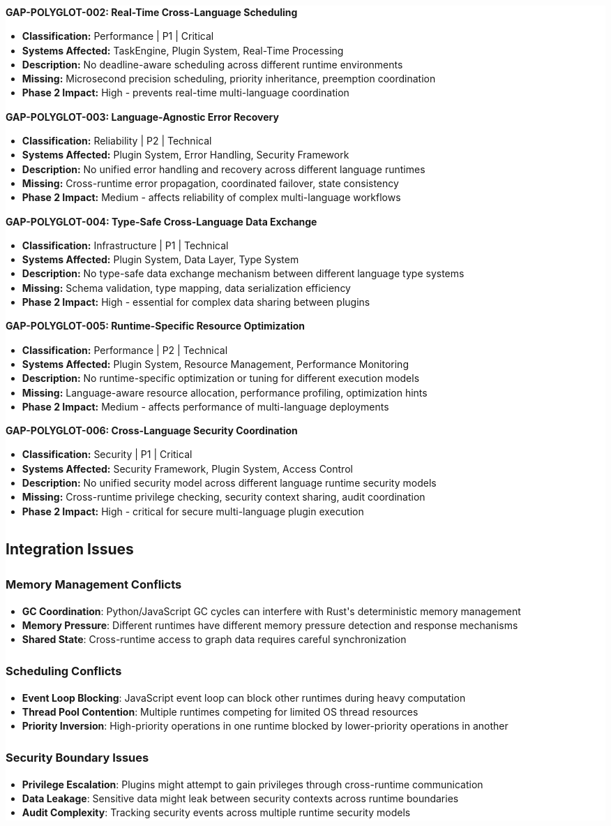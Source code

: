 **GAP-POLYGLOT-002: Real-Time Cross-Language Scheduling**
- **Classification:** Performance | P1 | Critical
- **Systems Affected:** TaskEngine, Plugin System, Real-Time Processing
- **Description:** No deadline-aware scheduling across different runtime environments
- **Missing:** Microsecond precision scheduling, priority inheritance, preemption coordination
- **Phase 2 Impact:** High - prevents real-time multi-language coordination

**GAP-POLYGLOT-003: Language-Agnostic Error Recovery**
- **Classification:** Reliability | P2 | Technical
- **Systems Affected:** Plugin System, Error Handling, Security Framework
- **Description:** No unified error handling and recovery across different language runtimes
- **Missing:** Cross-runtime error propagation, coordinated failover, state consistency
- **Phase 2 Impact:** Medium - affects reliability of complex multi-language workflows

**GAP-POLYGLOT-004: Type-Safe Cross-Language Data Exchange**
- **Classification:** Infrastructure | P1 | Technical
- **Systems Affected:** Plugin System, Data Layer, Type System
- **Description:** No type-safe data exchange mechanism between different language type systems
- **Missing:** Schema validation, type mapping, data serialization efficiency
- **Phase 2 Impact:** High - essential for complex data sharing between plugins

**GAP-POLYGLOT-005: Runtime-Specific Resource Optimization**
- **Classification:** Performance | P2 | Technical
- **Systems Affected:** Plugin System, Resource Management, Performance Monitoring
- **Description:** No runtime-specific optimization or tuning for different execution models
- **Missing:** Language-aware resource allocation, performance profiling, optimization hints
- **Phase 2 Impact:** Medium - affects performance of multi-language deployments

**GAP-POLYGLOT-006: Cross-Language Security Coordination**
- **Classification:** Security | P1 | Critical
- **Systems Affected:** Security Framework, Plugin System, Access Control
- **Description:** No unified security model across different language runtime security models
- **Missing:** Cross-runtime privilege checking, security context sharing, audit coordination
- **Phase 2 Impact:** High - critical for secure multi-language plugin execution

## Integration Issues

### Memory Management Conflicts
- **GC Coordination**: Python/JavaScript GC cycles can interfere with Rust's deterministic memory management
- **Memory Pressure**: Different runtimes have different memory pressure detection and response mechanisms
- **Shared State**: Cross-runtime access to graph data requires careful synchronization

### Scheduling Conflicts
- **Event Loop Blocking**: JavaScript event loop can block other runtimes during heavy computation
- **Thread Pool Contention**: Multiple runtimes competing for limited OS thread resources
- **Priority Inversion**: High-priority operations in one runtime blocked by lower-priority operations in another

### Security Boundary Issues
- **Privilege Escalation**: Plugins might attempt to gain privileges through cross-runtime communication
- **Data Leakage**: Sensitive data might leak between security contexts across runtime boundaries
- **Audit Complexity**: Tracking security events across multiple runtime security models
